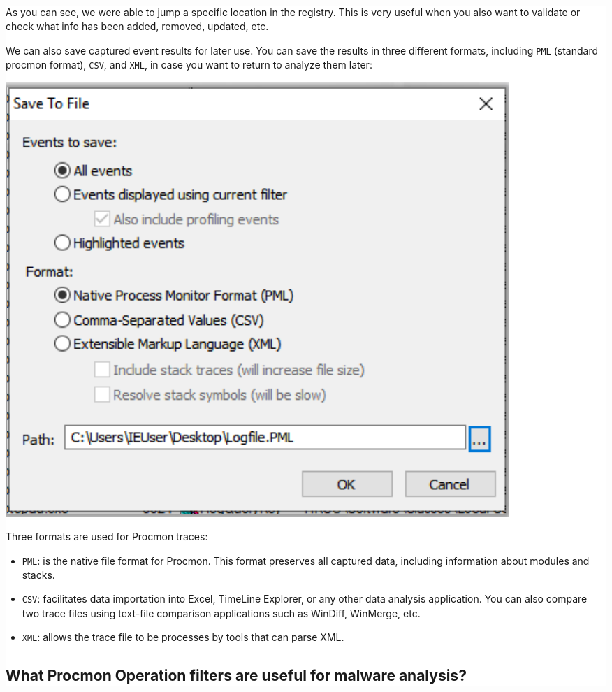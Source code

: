 As you can see, we were able to jump a specific location in the registry. This is very useful when you also want to validate or check what info has been added, removed, updated, etc.

We can also save captured event results for later use. You can save the results in three different formats, including `PML` (standard procmon format), `CSV`, and `XML`, in case you want to return to analyze them later:

![save](images/2022-05-11_08-24.png)

Three formats are used for Procmon traces:

- `PML`: is the native file format for Procmon. This format preserves all captured data, including information about modules and stacks.

- `CSV`: facilitates data importation into Excel, TimeLine Explorer, or any other data analysis application. You can also compare two trace files using text-file comparison applications such as WinDiff, WinMerge, etc.

- `XML`: allows the trace file to be processes by tools that can parse XML.

## What Procmon Operation filters are useful for malware analysis?
